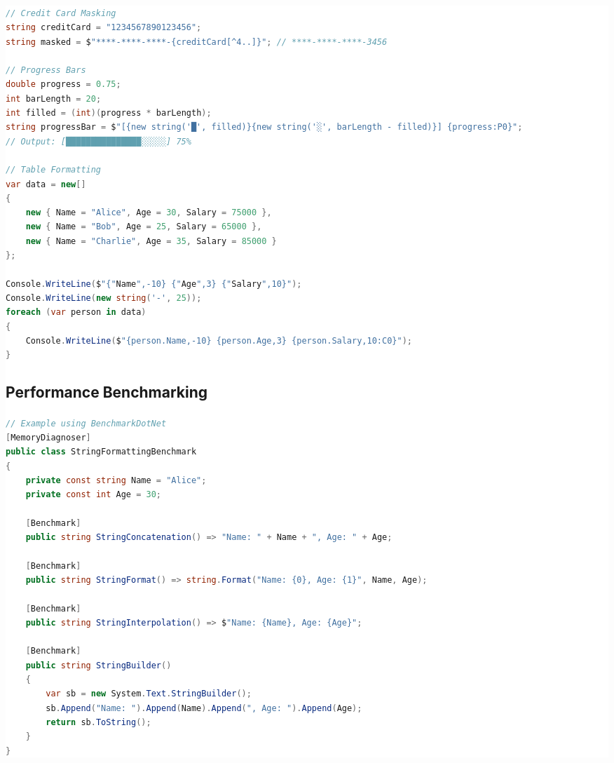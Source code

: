 ```csharp
// Credit Card Masking
string creditCard = "1234567890123456";
string masked = $"****-****-****-{creditCard[^4..]}"; // ****-****-****-3456

// Progress Bars
double progress = 0.75;
int barLength = 20;
int filled = (int)(progress * barLength);
string progressBar = $"[{new string('█', filled)}{new string('░', barLength - filled)}] {progress:P0}";
// Output: [███████████████░░░░░] 75%

// Table Formatting
var data = new[]
{
    new { Name = "Alice", Age = 30, Salary = 75000 },
    new { Name = "Bob", Age = 25, Salary = 65000 },
    new { Name = "Charlie", Age = 35, Salary = 85000 }
};

Console.WriteLine($"{"Name",-10} {"Age",3} {"Salary",10}");
Console.WriteLine(new string('-', 25));
foreach (var person in data)
{
    Console.WriteLine($"{person.Name,-10} {person.Age,3} {person.Salary,10:C0}");
}
```

## Performance Benchmarking
```csharp
// Example using BenchmarkDotNet
[MemoryDiagnoser]
public class StringFormattingBenchmark
{
    private const string Name = "Alice";
    private const int Age = 30;

    [Benchmark]
    public string StringConcatenation() => "Name: " + Name + ", Age: " + Age;

    [Benchmark]
    public string StringFormat() => string.Format("Name: {0}, Age: {1}", Name, Age);

    [Benchmark] 
    public string StringInterpolation() => $"Name: {Name}, Age: {Age}";

    [Benchmark]
    public string StringBuilder()
    {
        var sb = new System.Text.StringBuilder();
        sb.Append("Name: ").Append(Name).Append(", Age: ").Append(Age);
        return sb.ToString();
    }
}
```
